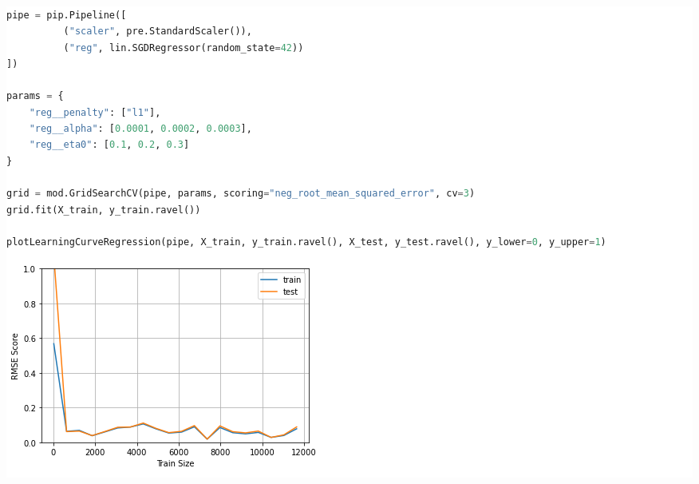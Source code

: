 
```python
pipe = pip.Pipeline([
          ("scaler", pre.StandardScaler()),
          ("reg", lin.SGDRegressor(random_state=42))
])

params = {
    "reg__penalty": ["l1"],
    "reg__alpha": [0.0001, 0.0002, 0.0003],
    "reg__eta0": [0.1, 0.2, 0.3]
}

grid = mod.GridSearchCV(pipe, params, scoring="neg_root_mean_squared_error", cv=3)
grid.fit(X_train, y_train.ravel())

plotLearningCurveRegression(pipe, X_train, y_train.ravel(), X_test, y_test.ravel(), y_lower=0, y_upper=1)
```


    
![png](output_42_0.png)
    

